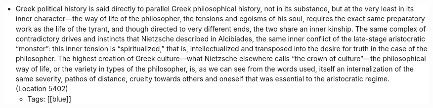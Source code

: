 - Greek political history is said directly to parallel Greek philosophical history, not in its substance, but at the very least in its inner character—the way of life of the philosopher, the tensions and egoisms of his soul, requires the exact same preparatory work as the life of the tyrant, and though directed to very different ends, the two share an inner kinship. The same complex of contradictory drives and instincts that Nietzsche described in Alcibiades, the same inner conflict of the late-stage aristocratic “monster”: this inner tension is “spiritualized,” that is, intellectualized and transposed into the desire for truth in the case of the philosopher. The highest creation of Greek culture—what Nietzsche elsewhere calls “the crown of culture”—the philosophical way of life, or the variety in types of the philosopher, is, as we can see from the words used, itself an internalization of the same severity, pathos of distance, cruelty towards others and oneself that was essential to the aristocratic regime. ([Location 5402](https://readwise.io/to_kindle?action=open&asin=B0CJ74D6C5&location=5402))
    - Tags: [[blue]] 
